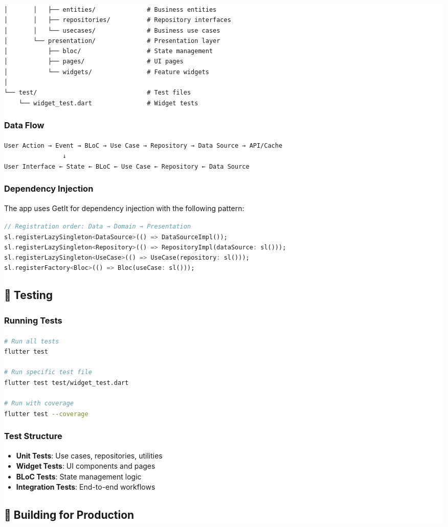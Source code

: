 ```
│       │   ├── entities/              # Business entities
│       │   ├── repositories/          # Repository interfaces
│       │   └── usecases/              # Business use cases
│       └── presentation/              # Presentation layer
│           ├── bloc/                  # State management
│           ├── pages/                 # UI pages
│           └── widgets/               # Feature widgets
│
└── test/                              # Test files
    └── widget_test.dart               # Widget tests
```

### Data Flow
```
User Action → Event → BLoC → Use Case → Repository → Data Source → API/Cache
                ↓
User Interface ← State ← BLoC ← Use Case ← Repository ← Data Source
```

### Dependency Injection
The app uses GetIt for dependency injection with the following pattern:

```dart
// Registration order: Data → Domain → Presentation
sl.registerLazySingleton<DataSource>(() => DataSourceImpl());
sl.registerLazySingleton<Repository>(() => RepositoryImpl(dataSource: sl()));
sl.registerLazySingleton<UseCase>(() => UseCase(repository: sl()));
sl.registerFactory<Bloc>(() => Bloc(useCase: sl()));
```

## 🧪 Testing

### Running Tests
```bash
# Run all tests
flutter test

# Run specific test file
flutter test test/widget_test.dart

# Run with coverage
flutter test --coverage
```

### Test Structure
- **Unit Tests**: Use cases, repositories, utilities
- **Widget Tests**: UI components and pages
- **BLoC Tests**: State management logic
- **Integration Tests**: End-to-end workflows

## 📱 Building for Production
